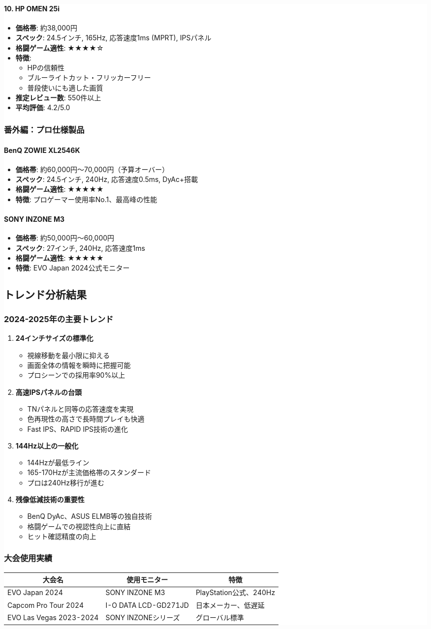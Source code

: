 #### 10. HP OMEN 25i
- **価格帯**: 約38,000円
- **スペック**: 24.5インチ, 165Hz, 応答速度1ms (MPRT), IPSパネル
- **格闘ゲーム適性**: ★★★★☆
- **特徴**:
  - HPの信頼性
  - ブルーライトカット・フリッカーフリー
  - 普段使いにも適した画質
- **推定レビュー数**: 550件以上
- **平均評価**: 4.2/5.0

### 番外編：プロ仕様製品

#### BenQ ZOWIE XL2546K
- **価格帯**: 約60,000円〜70,000円（予算オーバー）
- **スペック**: 24.5インチ, 240Hz, 応答速度0.5ms, DyAc+搭載
- **格闘ゲーム適性**: ★★★★★
- **特徴**: プロゲーマー使用率No.1、最高峰の性能

#### SONY INZONE M3
- **価格帯**: 約50,000円〜60,000円
- **スペック**: 27インチ, 240Hz, 応答速度1ms
- **格闘ゲーム適性**: ★★★★★
- **特徴**: EVO Japan 2024公式モニター

## トレンド分析結果

### 2024-2025年の主要トレンド

1. **24インチサイズの標準化**
   - 視線移動を最小限に抑える
   - 画面全体の情報を瞬時に把握可能
   - プロシーンでの採用率90%以上

2. **高速IPSパネルの台頭**
   - TNパネルと同等の応答速度を実現
   - 色再現性の高さで長時間プレイも快適
   - Fast IPS、RAPID IPS技術の進化

3. **144Hz以上の一般化**
   - 144Hzが最低ライン
   - 165-170Hzが主流価格帯のスタンダード
   - プロは240Hz移行が進む

4. **残像低減技術の重要性**
   - BenQ DyAc、ASUS ELMB等の独自技術
   - 格闘ゲームでの視認性向上に直結
   - ヒット確認精度の向上

### 大会使用実績

| 大会名 | 使用モニター | 特徴 |
|--------|--------------|------|
| EVO Japan 2024 | SONY INZONE M3 | PlayStation公式、240Hz |
| Capcom Pro Tour 2024 | I-O DATA LCD-GD271JD | 日本メーカー、低遅延 |
| EVO Las Vegas 2023-2024 | SONY INZONEシリーズ | グローバル標準 |
